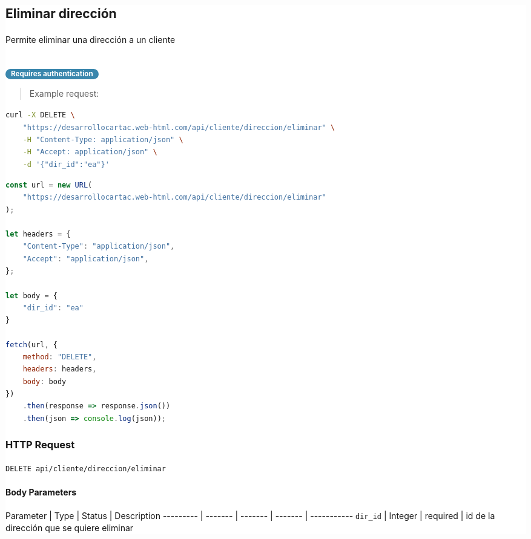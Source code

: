 


## Eliminar dirección
Permite eliminar una dirección a un cliente

<br><small style="padding: 1px 9px 2px;font-weight: bold;white-space: nowrap;color: #ffffff;-webkit-border-radius: 9px;-moz-border-radius: 9px;border-radius: 9px;background-color: #3a87ad;">Requires authentication</small>
> Example request:

```bash
curl -X DELETE \
    "https://desarrollocartac.web-html.com/api/cliente/direccion/eliminar" \
    -H "Content-Type: application/json" \
    -H "Accept: application/json" \
    -d '{"dir_id":"ea"}'

```

```javascript
const url = new URL(
    "https://desarrollocartac.web-html.com/api/cliente/direccion/eliminar"
);

let headers = {
    "Content-Type": "application/json",
    "Accept": "application/json",
};

let body = {
    "dir_id": "ea"
}

fetch(url, {
    method: "DELETE",
    headers: headers,
    body: body
})
    .then(response => response.json())
    .then(json => console.log(json));
```



### HTTP Request
`DELETE api/cliente/direccion/eliminar`

#### Body Parameters
Parameter | Type | Status | Description
--------- | ------- | ------- | ------- | -----------
    `dir_id` | Integer |  required  | id de la dirección que se quiere eliminar
    


